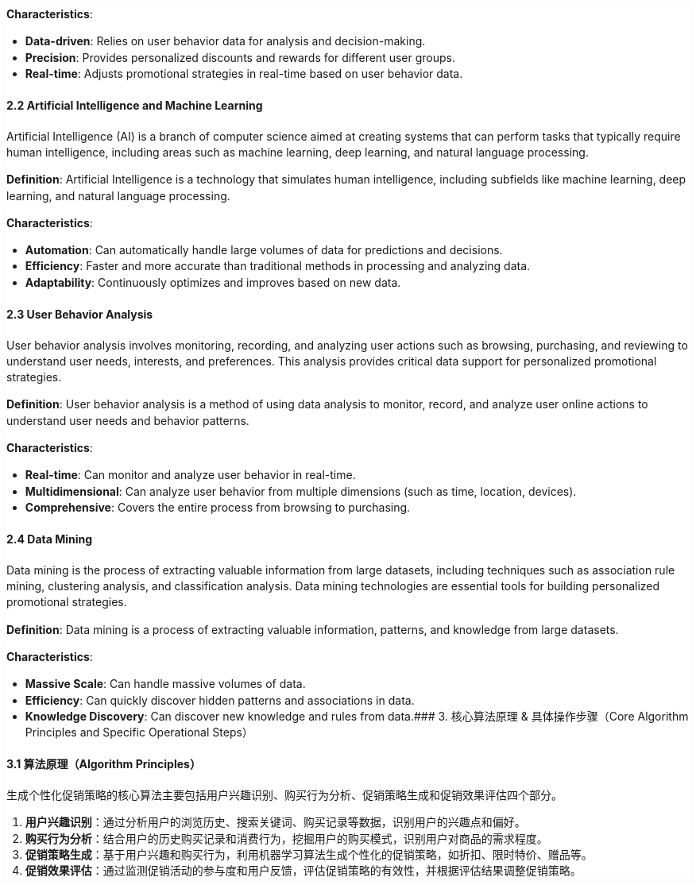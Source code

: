**Characteristics**:
- **Data-driven**: Relies on user behavior data for analysis and decision-making.
- **Precision**: Provides personalized discounts and rewards for different user groups.
- **Real-time**: Adjusts promotional strategies in real-time based on user behavior data.

#### 2.2 Artificial Intelligence and Machine Learning

Artificial Intelligence (AI) is a branch of computer science aimed at creating systems that can perform tasks that typically require human intelligence, including areas such as machine learning, deep learning, and natural language processing.

**Definition**: Artificial Intelligence is a technology that simulates human intelligence, including subfields like machine learning, deep learning, and natural language processing.

**Characteristics**:
- **Automation**: Can automatically handle large volumes of data for predictions and decisions.
- **Efficiency**: Faster and more accurate than traditional methods in processing and analyzing data.
- **Adaptability**: Continuously optimizes and improves based on new data.

#### 2.3 User Behavior Analysis

User behavior analysis involves monitoring, recording, and analyzing user actions such as browsing, purchasing, and reviewing to understand user needs, interests, and preferences. This analysis provides critical data support for personalized promotional strategies.

**Definition**: User behavior analysis is a method of using data analysis to monitor, record, and analyze user online actions to understand user needs and behavior patterns.

**Characteristics**:
- **Real-time**: Can monitor and analyze user behavior in real-time.
- **Multidimensional**: Can analyze user behavior from multiple dimensions (such as time, location, devices).
- **Comprehensive**: Covers the entire process from browsing to purchasing.

#### 2.4 Data Mining

Data mining is the process of extracting valuable information from large datasets, including techniques such as association rule mining, clustering analysis, and classification analysis. Data mining technologies are essential tools for building personalized promotional strategies.

**Definition**: Data mining is a process of extracting valuable information, patterns, and knowledge from large datasets.

**Characteristics**:
- **Massive Scale**: Can handle massive volumes of data.
- **Efficiency**: Can quickly discover hidden patterns and associations in data.
- **Knowledge Discovery**: Can discover new knowledge and rules from data.### 3. 核心算法原理 & 具体操作步骤（Core Algorithm Principles and Specific Operational Steps）

#### 3.1 算法原理（Algorithm Principles）

生成个性化促销策略的核心算法主要包括用户兴趣识别、购买行为分析、促销策略生成和促销效果评估四个部分。

1. **用户兴趣识别**：通过分析用户的浏览历史、搜索关键词、购买记录等数据，识别用户的兴趣点和偏好。
2. **购买行为分析**：结合用户的历史购买记录和消费行为，挖掘用户的购买模式，识别用户对商品的需求程度。
3. **促销策略生成**：基于用户兴趣和购买行为，利用机器学习算法生成个性化的促销策略，如折扣、限时特价、赠品等。
4. **促销效果评估**：通过监测促销活动的参与度和用户反馈，评估促销策略的有效性，并根据评估结果调整促销策略。
